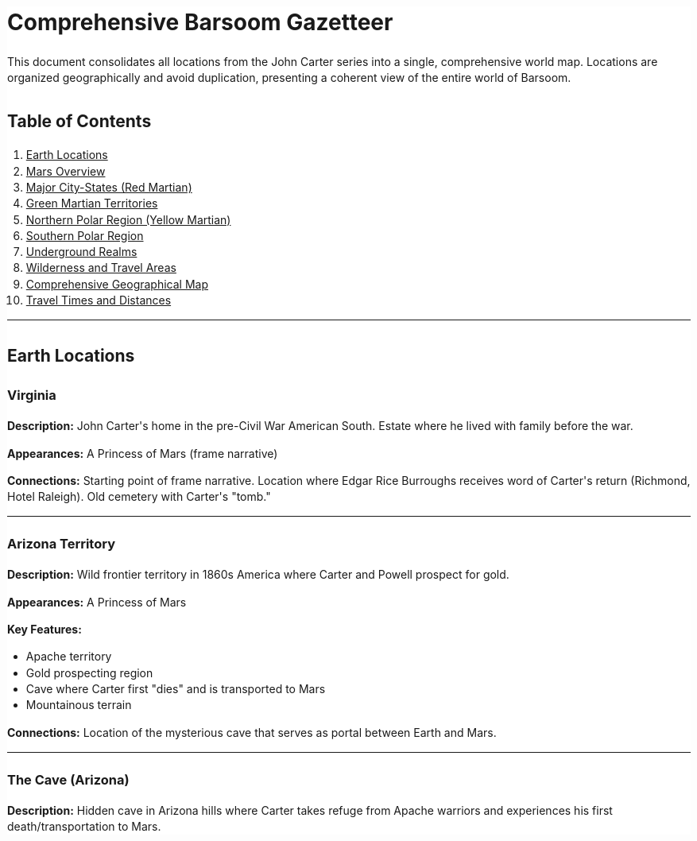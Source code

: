 # Comprehensive Barsoom Gazetteer

This document consolidates all locations from the John Carter series into a single, comprehensive world map. Locations are organized geographically and avoid duplication, presenting a coherent view of the entire world of Barsoom.

## Table of Contents

1. [Earth Locations](#earth-locations)
2. [Mars Overview](#mars-barsoom---overview)
3. [Major City-States (Red Martian)](#major-city-states-red-martian)
4. [Green Martian Territories](#green-martian-territories)
5. [Northern Polar Region (Yellow Martian)](#northern-polar-region-yellow-martian)
6. [Southern Polar Region](#southern-polar-region)
7. [Underground Realms](#underground-realms)
8. [Wilderness and Travel Areas](#wilderness-and-travel-areas)
9. [Comprehensive Geographical Map](#comprehensive-geographical-map)
10. [Travel Times and Distances](#travel-times-and-distances)

---

## Earth Locations

### Virginia
**Description:** John Carter's home in the pre-Civil War American South. Estate where he lived with family before the war.

**Appearances:** A Princess of Mars (frame narrative)

**Connections:** Starting point of frame narrative. Location where Edgar Rice Burroughs receives word of Carter's return (Richmond, Hotel Raleigh). Old cemetery with Carter's "tomb."

---

### Arizona Territory
**Description:** Wild frontier territory in 1860s America where Carter and Powell prospect for gold.

**Appearances:** A Princess of Mars

**Key Features:**
- Apache territory
- Gold prospecting region
- Cave where Carter first "dies" and is transported to Mars
- Mountainous terrain

**Connections:** Location of the mysterious cave that serves as portal between Earth and Mars.

---

### The Cave (Arizona)
**Description:** Hidden cave in Arizona hills where Carter takes refuge from Apache warriors and experiences his first death/transportation to Mars.
